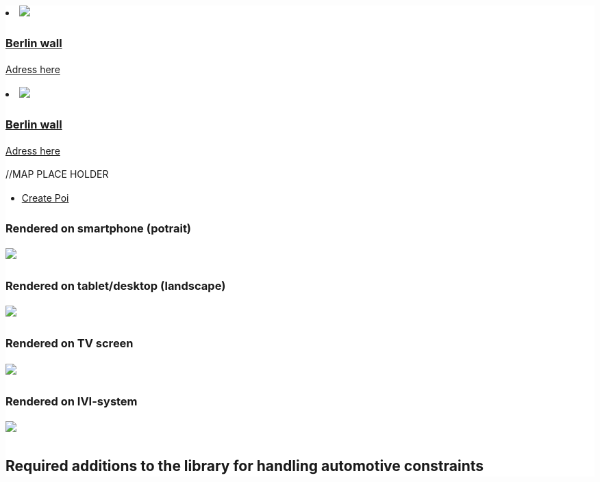  <li>
 <a href=‘#’>
 <img src=‘dummy.jpg’/>
 <h3>Berlin wall</h3>
 <p>Adress here</p>
 </a>
 </li>
 <li>
 <a href=‘#’>
 <img src=‘dummy.jpg’/>
 <h3>Berlin wall</h3>
 <p>Adress here</p>
 </a>

</li>
 </lul>

<div data-role=‘content’ id=‘map’>
 //MAP PLACE HOLDER
 </div>

<div data-role=‘footer’>
 <div data-role="navbar">
 <ul>
 <li><a href="#editPoi" data-icon=‘create’>Create Poi</a></li>
 </ul>
 </div>
 </div>

</div>

</pre>

### Rendered on smartphone (potrait)

![](smartphone.png)

### Rendered on tablet/desktop (landscape)

![](tablet.png)

### Rendered on TV screen

![](tv.png)

### Rendered on IVI-system

![](automotive-view.png)

Required additions to the library for handling automotive constraints
---------------------------------------------------------------------
